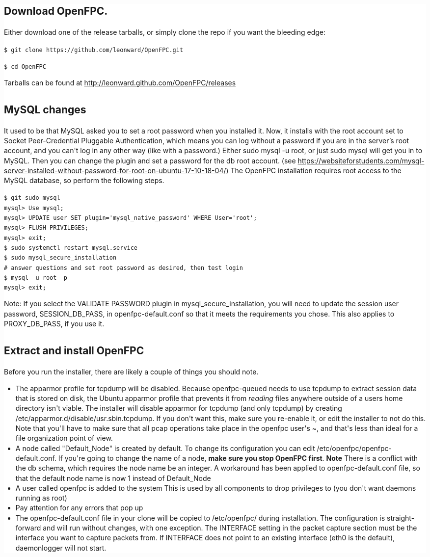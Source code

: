 Download OpenFPC.
-----------------

Either download one of the release tarballs, or simply clone the repo if you want the bleeding edge:

```
$ git clone https://github.com/leonward/OpenFPC.git
```

    $ cd OpenFPC

Tarballs can be found at http://leonward.github.com/OpenFPC/releases

MySQL changes
-------------
It used to be that MySQL asked you to set a root password when you installed it.  Now, it installs with the root account set to Socket Peer-Credential Pluggable Authentication, which means you can log without a password if you are in the server’s root account, and you can't log in any other way (like with a password.)  Either sudo mysql -u root, or just sudo mysql will get you in to MySQL. Then you can change the plugin and set a password for the db root account. (see https://websiteforstudents.com/mysql-server-installed-without-password-for-root-on-ubuntu-17-10-18-04/)
The OpenFPC installation requires root access to the MySQL database, so perform the following steps.
```
$ git sudo mysql
mysql> Use mysql;
mysql> UPDATE user SET plugin='mysql_native_password' WHERE User='root';
mysql> FLUSH PRIVILEGES;
mysql> exit;
$ sudo systemctl restart mysql.service
$ sudo mysql_secure_installation
# answer questions and set root password as desired, then test login
$ mysql -u root -p
mysql> exit;
```
Note:  If you select the VALIDATE PASSWORD plugin in mysql_secure_installation, you will need to update the session user password, SESSION_DB_PASS, in openfpc-default.conf so that it meets the requirements you chose.  This also applies to PROXY_DB_PASS, if you use it.

Extract and install OpenFPC
-----------------------------

Before you run the installer, there are likely a couple of things you should note.

* The apparmor profile for tcpdump will be disabled.
  Because openfpc-queued needs to use tcpdump to extract session data that is stored on disk, the Ubuntu apparmor profile that prevents it from *reading* files anywhere outside of a users home directory isn't viable. The installer will disable apparmor for tcpdump (and only tcpdump) by creating /etc/apparmor.d/disable/usr.sbin.tcpdump. If you don't want this, make sure you re-enable it, or edit the installer to not do this. Note that you'll have to make sure that all pcap operations take place in the openfpc user's ~, and that's less than ideal for a file organization point of view.
* A node called "Default_Node" is created by default. 
   To change its configuration you can edit /etc/openfpc/openfpc-default.conf. If you're going to change the name of a node, **make sure you stop OpenFPC first**.
  **Note**  There is a conflict with the db schema, which requires the node name be an integer.  A workaround has been applied to openfpc-default.conf file, so that the default node name is now 1 instead of Default_Node
* A user called openfpc is added to the system
   This is used by all components to drop privileges to (you don't want daemons running as root)
* Pay attention for any errors that pop up
* The openfpc-default.conf file in your clone will be copied to /etc/openfpc/ during installation.  The configuration is straight-forward and will run without changes, with one exception.  The INTERFACE setting in the packet capture section must be the interface you want to capture packets from.  If INTERFACE does not point to an existing interface (eth0 is the default), daemonlogger will not start.
